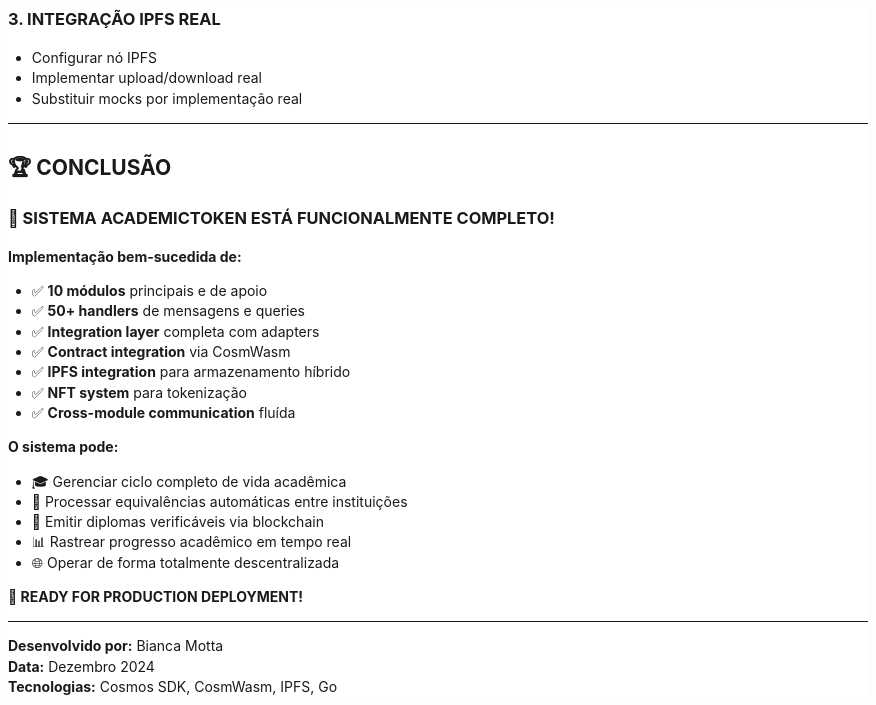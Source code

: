### **3. INTEGRAÇÃO IPFS REAL**
- Configurar nó IPFS
- Implementar upload/download real
- Substituir mocks por implementação real

---

## 🏆 **CONCLUSÃO**

### **🎉 SISTEMA ACADEMICTOKEN ESTÁ FUNCIONALMENTE COMPLETO!**

**Implementação bem-sucedida de:**
- ✅ **10 módulos** principais e de apoio
- ✅ **50+ handlers** de mensagens e queries  
- ✅ **Integration layer** completa com adapters
- ✅ **Contract integration** via CosmWasm
- ✅ **IPFS integration** para armazenamento híbrido
- ✅ **NFT system** para tokenização
- ✅ **Cross-module communication** fluída

**O sistema pode:**
- 🎓 Gerenciar ciclo completo de vida acadêmica
- 🔄 Processar equivalências automáticas entre instituições  
- 🏅 Emitir diplomas verificáveis via blockchain
- 📊 Rastrear progresso acadêmico em tempo real
- 🌐 Operar de forma totalmente descentralizada

**🚀 READY FOR PRODUCTION DEPLOYMENT!** 

---

**Desenvolvido por:** Bianca Motta  
**Data:** Dezembro 2024  
**Tecnologias:** Cosmos SDK, CosmWasm, IPFS, Go

